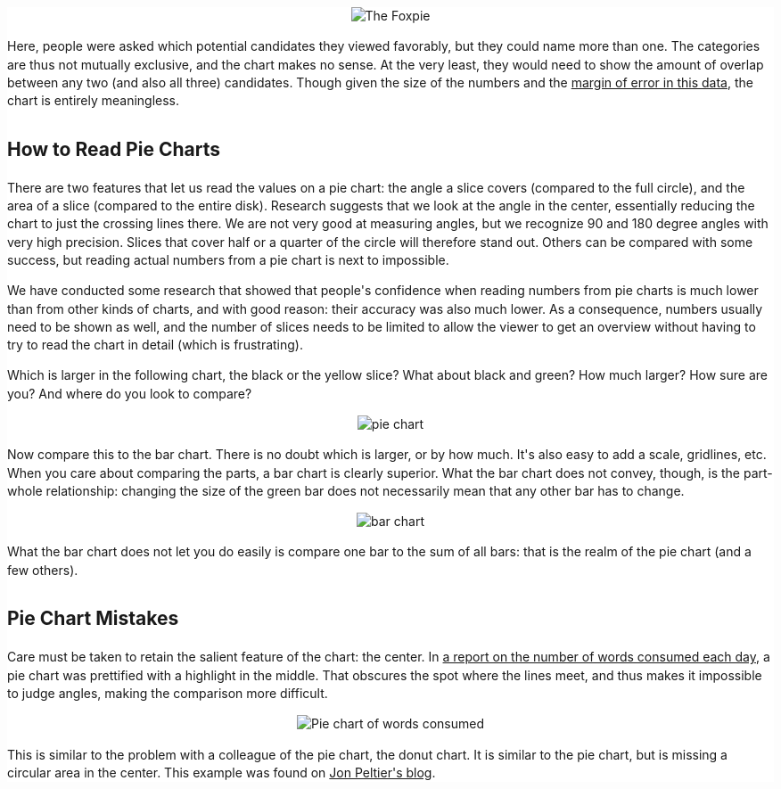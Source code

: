 <p align="center"><img src="https://media.eagereyes.org/media/2009/foxpie.jpg" alt="The Foxpie" width="548" height="411" border="0" /></p>

Here, people were asked which potential candidates they viewed favorably, but they could name more than one. The categories are thus not mutually exclusive, and the chart makes no sense. At the very least, they would need to show the amount of overlap between any two (and also all three) candidates. Though given the size of the numbers and the <a href="http://www.foxnews.com/projects/pdf/111909_PalinPoll.pdf">margin of error in this data</a>, the chart is entirely meaningless.

## How to Read Pie Charts

There are two features that let us read the values on a pie chart: the angle a slice covers (compared to the full circle), and the area of a slice (compared to the entire disk). Research suggests that we look at the angle in the center, essentially reducing the chart to just the crossing lines there. We are not very good at measuring angles, but we recognize 90 and 180 degree angles with very high precision. Slices that cover half or a quarter of the circle will therefore stand out. Others can be compared with some success, but reading actual numbers from a pie chart is next to impossible.

We have conducted some research that showed that people's confidence when reading numbers from pie charts is much lower than from other kinds of charts, and with good reason: their accuracy was also much lower. As a consequence, numbers usually need to be shown as well, and the number of slices needs to be limited to allow the viewer to get an overview without having to try to read the chart in detail (which is frustrating).

Which is larger in the following chart, the black or the yellow slice? What about black and green? How much larger? How sure are you? And where do you look to compare?

<p align="center"><img src="https://media.eagereyes.org/media/2010/pie.png" alt="pie chart" width="205" height="202" border="0" /></p>

Now compare this to the bar chart. There is no doubt which is larger, or by how much. It's also easy to add a scale, gridlines, etc. When you care about comparing the parts, a bar chart is clearly superior. What the bar chart does not convey, though, is the part-whole relationship: changing the size of the green bar does not necessarily mean that any other bar has to change.

<p align="center"><img src="https://media.eagereyes.org/media/2010/bars.png" alt="bar chart" width="196" height="254" border="0" /></p>

What the bar chart does not let you do easily is compare one bar to the sum of all bars: that is the realm of the pie chart (and a few others).

## Pie Chart Mistakes

Care must be taken to retain the salient feature of the chart: the center. In <a href="http://bits.blogs.nytimes.com/2009/12/09/the-american-diet-34-gigabytes-a-day/">a report on the number of words consumed each day</a>, a pie chart was prettified with a highlight in the middle. That obscures the spot where the lines meet, and thus makes it impossible to judge angles, making the comparison more difficult.

<p align="center"><img src="https://media.eagereyes.org/media/2010/blogSpan.jpg" alt="Pie chart of words consumed" width="480" height="331" border="0" /></p>

This is similar to the problem with a colleague of the pie chart, the donut chart. It is similar to the pie chart, but is missing a circular area in the center. This example was found on <a href="http://peltiertech.com/WordPress/better-charts-of-graduation-rate-and-federal-spending/">Jon Peltier's blog</a>.
